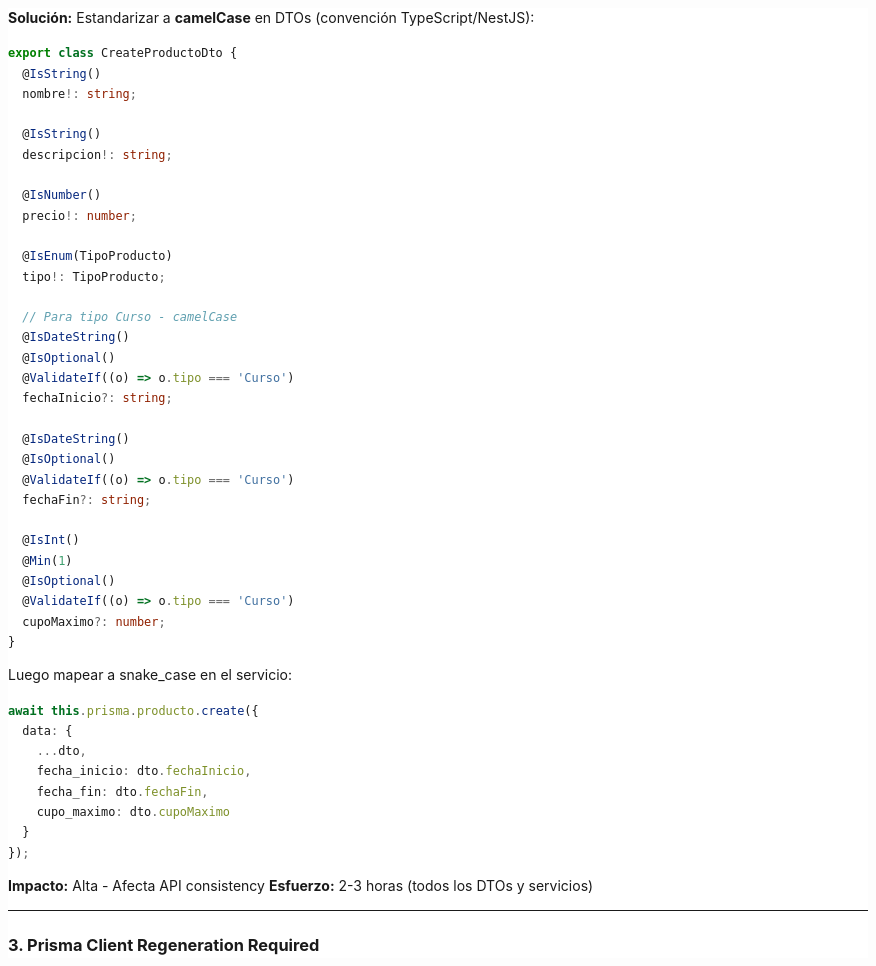**Solución:**
Estandarizar a **camelCase** en DTOs (convención TypeScript/NestJS):
```typescript
export class CreateProductoDto {
  @IsString()
  nombre!: string;

  @IsString()
  descripcion!: string;

  @IsNumber()
  precio!: number;

  @IsEnum(TipoProducto)
  tipo!: TipoProducto;

  // Para tipo Curso - camelCase
  @IsDateString()
  @IsOptional()
  @ValidateIf((o) => o.tipo === 'Curso')
  fechaInicio?: string;

  @IsDateString()
  @IsOptional()
  @ValidateIf((o) => o.tipo === 'Curso')
  fechaFin?: string;

  @IsInt()
  @Min(1)
  @IsOptional()
  @ValidateIf((o) => o.tipo === 'Curso')
  cupoMaximo?: number;
}
```

Luego mapear a snake_case en el servicio:
```typescript
await this.prisma.producto.create({
  data: {
    ...dto,
    fecha_inicio: dto.fechaInicio,
    fecha_fin: dto.fechaFin,
    cupo_maximo: dto.cupoMaximo
  }
});
```

**Impacto:** Alta - Afecta API consistency
**Esfuerzo:** 2-3 horas (todos los DTOs y servicios)

---

### 3. Prisma Client Regeneration Required
